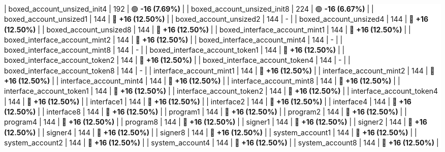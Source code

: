 | boxed_account_unsized_init4    | 192          | 🟢 **-16 (7.69%)**  |
| boxed_account_unsized_init8    | 224          | 🟢 **-16 (6.67%)**  |
| boxed_account_unsized1         | 144          | 🔴 **+16 (12.50%)** |
| boxed_account_unsized2         | 144          | -                   |
| boxed_account_unsized4         | 144          | 🔴 **+16 (12.50%)** |
| boxed_account_unsized8         | 144          | 🔴 **+16 (12.50%)** |
| boxed_interface_account_mint1  | 144          | 🔴 **+16 (12.50%)** |
| boxed_interface_account_mint2  | 144          | 🔴 **+16 (12.50%)** |
| boxed_interface_account_mint4  | 144          | -                   |
| boxed_interface_account_mint8  | 144          | -                   |
| boxed_interface_account_token1 | 144          | 🔴 **+16 (12.50%)** |
| boxed_interface_account_token2 | 144          | 🔴 **+16 (12.50%)** |
| boxed_interface_account_token4 | 144          | -                   |
| boxed_interface_account_token8 | 144          | -                   |
| interface_account_mint1        | 144          | 🔴 **+16 (12.50%)** |
| interface_account_mint2        | 144          | 🔴 **+16 (12.50%)** |
| interface_account_mint4        | 144          | 🔴 **+16 (12.50%)** |
| interface_account_mint8        | 144          | 🔴 **+16 (12.50%)** |
| interface_account_token1       | 144          | 🔴 **+16 (12.50%)** |
| interface_account_token2       | 144          | 🔴 **+16 (12.50%)** |
| interface_account_token4       | 144          | 🔴 **+16 (12.50%)** |
| interface1                     | 144          | 🔴 **+16 (12.50%)** |
| interface2                     | 144          | 🔴 **+16 (12.50%)** |
| interface4                     | 144          | 🔴 **+16 (12.50%)** |
| interface8                     | 144          | 🔴 **+16 (12.50%)** |
| program1                       | 144          | 🔴 **+16 (12.50%)** |
| program2                       | 144          | 🔴 **+16 (12.50%)** |
| program4                       | 144          | 🔴 **+16 (12.50%)** |
| program8                       | 144          | 🔴 **+16 (12.50%)** |
| signer1                        | 144          | 🔴 **+16 (12.50%)** |
| signer2                        | 144          | 🔴 **+16 (12.50%)** |
| signer4                        | 144          | 🔴 **+16 (12.50%)** |
| signer8                        | 144          | 🔴 **+16 (12.50%)** |
| system_account1                | 144          | 🔴 **+16 (12.50%)** |
| system_account2                | 144          | 🔴 **+16 (12.50%)** |
| system_account4                | 144          | 🔴 **+16 (12.50%)** |
| system_account8                | 144          | 🔴 **+16 (12.50%)** |